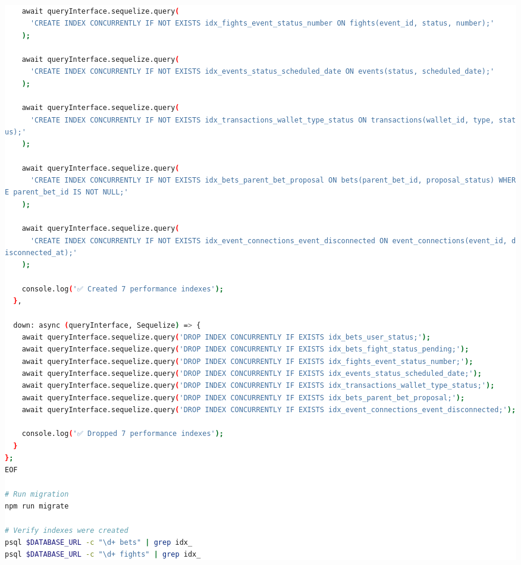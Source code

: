 ```bash
    await queryInterface.sequelize.query(
      'CREATE INDEX CONCURRENTLY IF NOT EXISTS idx_fights_event_status_number ON fights(event_id, status, number);'
    );

    await queryInterface.sequelize.query(
      'CREATE INDEX CONCURRENTLY IF NOT EXISTS idx_events_status_scheduled_date ON events(status, scheduled_date);'
    );

    await queryInterface.sequelize.query(
      'CREATE INDEX CONCURRENTLY IF NOT EXISTS idx_transactions_wallet_type_status ON transactions(wallet_id, type, status);'
    );

    await queryInterface.sequelize.query(
      'CREATE INDEX CONCURRENTLY IF NOT EXISTS idx_bets_parent_bet_proposal ON bets(parent_bet_id, proposal_status) WHERE parent_bet_id IS NOT NULL;'
    );

    await queryInterface.sequelize.query(
      'CREATE INDEX CONCURRENTLY IF NOT EXISTS idx_event_connections_event_disconnected ON event_connections(event_id, disconnected_at);'
    );

    console.log('✅ Created 7 performance indexes');
  },

  down: async (queryInterface, Sequelize) => {
    await queryInterface.sequelize.query('DROP INDEX CONCURRENTLY IF EXISTS idx_bets_user_status;');
    await queryInterface.sequelize.query('DROP INDEX CONCURRENTLY IF EXISTS idx_bets_fight_status_pending;');
    await queryInterface.sequelize.query('DROP INDEX CONCURRENTLY IF EXISTS idx_fights_event_status_number;');
    await queryInterface.sequelize.query('DROP INDEX CONCURRENTLY IF EXISTS idx_events_status_scheduled_date;');
    await queryInterface.sequelize.query('DROP INDEX CONCURRENTLY IF EXISTS idx_transactions_wallet_type_status;');
    await queryInterface.sequelize.query('DROP INDEX CONCURRENTLY IF EXISTS idx_bets_parent_bet_proposal;');
    await queryInterface.sequelize.query('DROP INDEX CONCURRENTLY IF EXISTS idx_event_connections_event_disconnected;');

    console.log('✅ Dropped 7 performance indexes');
  }
};
EOF

# Run migration
npm run migrate

# Verify indexes were created
psql $DATABASE_URL -c "\d+ bets" | grep idx_
psql $DATABASE_URL -c "\d+ fights" | grep idx_
```
